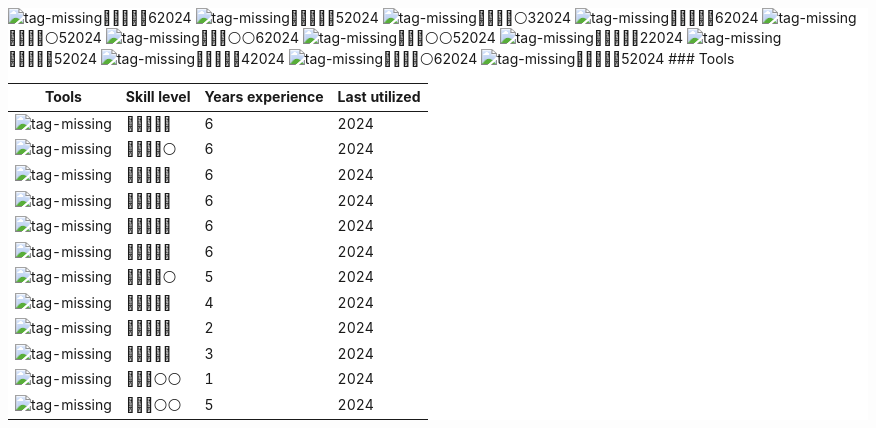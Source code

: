   </thead>
  <tbody>
    <tr><td><img src="https://img.shields.io/badge/Git-{{page.color}}?logo=Git&labelColor=black" alt="tag-missing"></td><td>🔵🔵🔵🔵🔵</td><td>6</td><td>2024</td></tr>
    <tr><td><img src="https://img.shields.io/badge/Docker-{{page.color}}?logo=docker&labelColor=black" alt="tag-missing"></td><td>🔵🔵🔵🔵🔵</td><td>5</td><td>2024</td></tr>
    <tr><td><img src="https://img.shields.io/badge/Ansible-{{page.color}}?logo=Ansible&labelColor=black" alt="tag-missing"></td><td>🔵🔵🔵🔵⚪</td><td>3</td><td>2024</td></tr>
    <tr><td><img src="https://img.shields.io/badge/TeamCity-{{page.color}}?logo=TeamCity&labelColor=black" alt="tag-missing"></td><td>🔵🔵🔵🔵🔵</td><td>6</td><td>2024</td></tr>
    <tr><td><img src="https://img.shields.io/badge/Linux-{{page.color}}?logo=Linux&labelColor=black" alt="tag-missing"></td><td>🔵🔵🔵🔵⚪</td><td>5</td><td>2024</td></tr>
    <tr><td><img src="https://img.shields.io/badge/VMWare-{{page.color}}?logo=VMWare&labelColor=black" alt="tag-missing"></td><td>🔵🔵🔵⚪⚪</td><td>6</td><td>2024</td></tr>
    <tr><td><img src="https://img.shields.io/badge/RPM-{{page.color}}" alt="tag-missing"></td><td>🔵🔵🔵⚪⚪</td><td>5</td><td>2024</td></tr>
    <tr><td><img src="https://img.shields.io/badge/Robot_Framework-{{page.color}}" alt="tag-missing"></td><td>🔵🔵🔵🔵🔵</td><td>2</td><td>2024</td></tr>
    <tr><td><img src="https://img.shields.io/badge/Bash/SH_scripting-{{page.color}}" alt="tag-missing"></td><td>🔵🔵🔵🔵🔵</td><td>5</td><td>2024</td></tr>
    <tr><td><img src="https://img.shields.io/badge/SSH-{{page.color}}" alt="tag-missing"></td><td>🔵🔵🔵🔵🔵</td><td>4</td><td>2024</td></tr>
    <tr><td><img src="https://img.shields.io/badge/Artifactory/Jfrog-{{page.color}}" alt="tag-missing"></td><td>🔵🔵🔵🔵⚪</td><td>6</td><td>2024</td></tr>
    <tr><td><img src="https://img.shields.io/badge/CI/CD-{{page.color}}" alt="tag-missing"></td><td>🔵🔵🔵🔵🔵</td><td>5</td><td>2024</td></tr>
  </tbody>
</table>
### Tools
<table class="skill-table">
  <thead>
    <tr><th>Tools</th><th>Skill level</th><th>Years experience</th><th>Last utilized</th></tr>
  </thead>
  <tbody>
    <tr><td><img src="https://img.shields.io/badge/Confluence-{{page.color}}?logo=Confluence&labelColor=black" alt="tag-missing"></td><td>🔵🔵🔵🔵🔵</td><td>6</td><td>2024</td></tr>
    <tr><td><img src="https://img.shields.io/badge/Jira-{{page.color}}?logo=Jira&labelColor=black" alt="tag-missing"></td><td>🔵🔵🔵🔵⚪</td><td>6</td><td>2024</td></tr>
    <tr><td><img src="https://img.shields.io/badge/Bitbucket-{{page.color}}?logo=Bitbucket&labelColor=black" alt="tag-missing"></td><td>🔵🔵🔵🔵🔵</td><td>6</td><td>2024</td></tr>
    <tr><td><img src="https://img.shields.io/badge/GitHub-{{page.color}}?logo=GitHub&labelColor=black" alt="tag-missing"></td><td>🔵🔵🔵🔵🔵</td><td>6</td><td>2024</td></tr>
    <tr><td><img src="https://img.shields.io/badge/IntelliJ-{{page.color}}?logo=intellij-idea&labelColor=black" alt="tag-missing"></td><td>🔵🔵🔵🔵🔵</td><td>6</td><td>2024</td></tr>
    <tr><td><img src="https://img.shields.io/badge/PyCharm-{{page.color}}?logo=intellij-idea&labelColor=black" alt="tag-missing"></td><td>🔵🔵🔵🔵🔵</td><td>6</td><td>2024</td></tr>
    <tr><td><img src="https://img.shields.io/badge/CodeScene-{{page.color}}" alt="tag-missing"></td><td>🔵🔵🔵🔵⚪</td><td>5</td><td>2024</td></tr>
    <tr><td><img src="https://img.shields.io/badge/Arc42-{{page.color}}" alt="tag-missing"></td><td>🔵🔵🔵🔵🔵</td><td>4</td><td>2024</td></tr>
    <tr><td><img src="https://img.shields.io/badge/ED109-{{page.color}}" alt="tag-missing"></td><td>🔵🔵🔵🔵🔵</td><td>2</td><td>2024</td></tr>
    <tr><td><img src="https://img.shields.io/badge/Draw.io-{{page.color}}" alt="tag-missing"></td><td>🔵🔵🔵🔵🔵</td><td>3</td><td>2024</td></tr>
    <tr><td><img src="https://img.shields.io/badge/Jekyll_Markdown-{{page.color}}" alt="tag-missing"></td><td>🔵🔵🔵⚪⚪</td><td>1</td><td>2024</td></tr>
    <tr><td><img src="https://img.shields.io/badge/Wireshark-{{page.color}}" alt="tag-missing"></td><td>🔵🔵🔵⚪⚪</td><td>5</td><td>2024</td></tr>
  </tbody>
</table>
